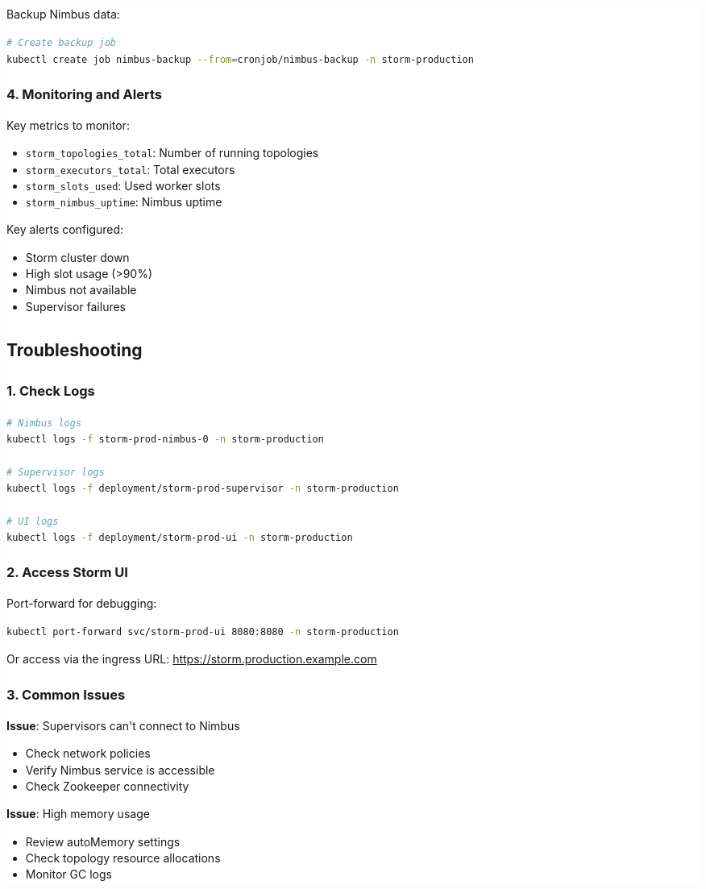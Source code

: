 Backup Nimbus data:

```bash
# Create backup job
kubectl create job nimbus-backup --from=cronjob/nimbus-backup -n storm-production
```

### 4. Monitoring and Alerts

Key metrics to monitor:
- `storm_topologies_total`: Number of running topologies
- `storm_executors_total`: Total executors
- `storm_slots_used`: Used worker slots
- `storm_nimbus_uptime`: Nimbus uptime

Key alerts configured:
- Storm cluster down
- High slot usage (>90%)
- Nimbus not available
- Supervisor failures

## Troubleshooting

### 1. Check Logs

```bash
# Nimbus logs
kubectl logs -f storm-prod-nimbus-0 -n storm-production

# Supervisor logs
kubectl logs -f deployment/storm-prod-supervisor -n storm-production

# UI logs
kubectl logs -f deployment/storm-prod-ui -n storm-production
```

### 2. Access Storm UI

Port-forward for debugging:

```bash
kubectl port-forward svc/storm-prod-ui 8080:8080 -n storm-production
```

Or access via the ingress URL: https://storm.production.example.com

### 3. Common Issues

**Issue**: Supervisors can't connect to Nimbus
- Check network policies
- Verify Nimbus service is accessible
- Check Zookeeper connectivity

**Issue**: High memory usage
- Review autoMemory settings
- Check topology resource allocations
- Monitor GC logs
